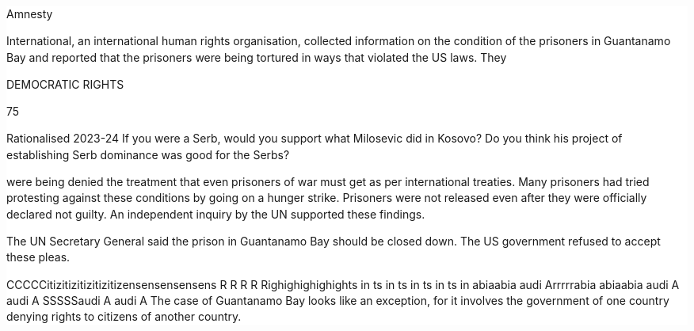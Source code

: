 Amnesty

International, an
international human
rights
organisation, collected information
on the condition of the prisoners in
Guantanamo Bay and reported that
the prisoners were being tortured in
ways that violated the US laws. They

DEMOCRATIC RIGHTS

75

Rationalised 2023-24 If you were a Serb,
would you support
what Milosevic did
in Kosovo? Do you
think his project of
establishing Serb
dominance was
good for the
Serbs?

were being denied the treatment
that even prisoners of war must get
as per international treaties. Many
prisoners had tried protesting against
these conditions by going on a hunger
strike. Prisoners were not released
even after they were officially declared
not guilty. An independent inquiry
by the UN supported these findings.

The UN Secretary General said the
prison in Guantanamo Bay should be
closed down. The US government
refused to accept these pleas.

CCCCCitizitizitizitizitizensensensensens R R R R Righighighighights in
ts in
ts in
ts in
ts in
abiaabia
audi Arrrrrabia
abiaabia
audi A
audi A
SSSSSaudi A
audi A
The case of Guantanamo Bay looks
like an exception, for it involves the
government of one country denying
rights to citizens of another country.
